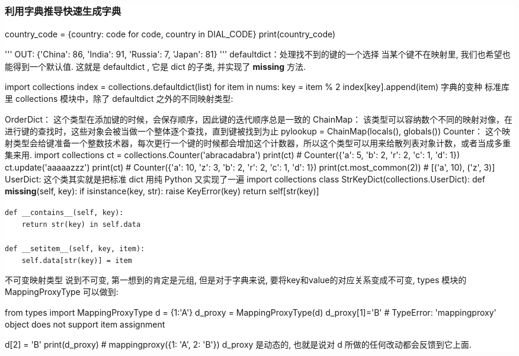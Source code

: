 ### 利用字典推导快速生成字典
country_code = {country: code for code, country in DIAL_CODE}
print(country_code)

'''
OUT:
{'China': 86, 'India': 91, 'Russia': 7, 'Japan': 81}
'''
defaultdict：处理找不到的键的一个选择
当某个键不在映射里, 我们也希望也能得到一个默认值. 这就是 defaultdict , 它是 dict 的子类, 并实现了 __missing__ 方法.

import collections
index = collections.defaultdict(list)
for item in nums:
    key = item % 2
    index[key].append(item)
字典的变种
标准库里 collections 模块中，除了 defaultdict 之外的不同映射类型:

OrderDict： 这个类型在添加键的时候，会保存顺序，因此键的迭代顺序总是一致的
ChainMap： 该类型可以容纳数个不同的映射对像，在进行键的查找时，这些对象会被当做一个整体逐个查找，直到键被找到为止 pylookup = ChainMap(locals(), globals())
Counter： 这个映射类型会给键准备一个整数技术器，每次更行一个键的时候都会增加这个计数器，所以这个类型可以用来给散列表对象计数，或者当成多重集来用.
import collections
ct = collections.Counter('abracadabra')
print(ct)   # Counter({'a': 5, 'b': 2, 'r': 2, 'c': 1, 'd': 1})
ct.update('aaaaazzz')
print(ct)   # Counter({'a': 10, 'z': 3, 'b': 2, 'r': 2, 'c': 1, 'd': 1})
print(ct.most_common(2)) # [('a', 10), ('z', 3)]
UserDict: 这个类其实就是把标准 dict 用纯 Python 又实现了一遍
import collections
class StrKeyDict(collections.UserDict):
    def __missing__(self, key):
        if isinstance(key, str):
            raise KeyError(key)
        return self[str(key)]
        
    def __contains__(self, key):
        return str(key) in self.data
        
    def __setitem__(self, key, item):
        self.data[str(key)] = item
不可变映射类型
说到不可变, 第一想到的肯定是元组, 但是对于字典来说, 要将key和value的对应关系变成不可变, types 模块的 MappingProxyType 可以做到:

from types import MappingProxyType
d = {1:'A'}
d_proxy = MappingProxyType(d)
d_proxy[1]='B' # TypeError: 'mappingproxy' object does not support item assignment

d[2] = 'B'
print(d_proxy) # mappingproxy({1: 'A', 2: 'B'})
d_proxy 是动态的, 也就是说对 d 所做的任何改动都会反馈到它上面.
